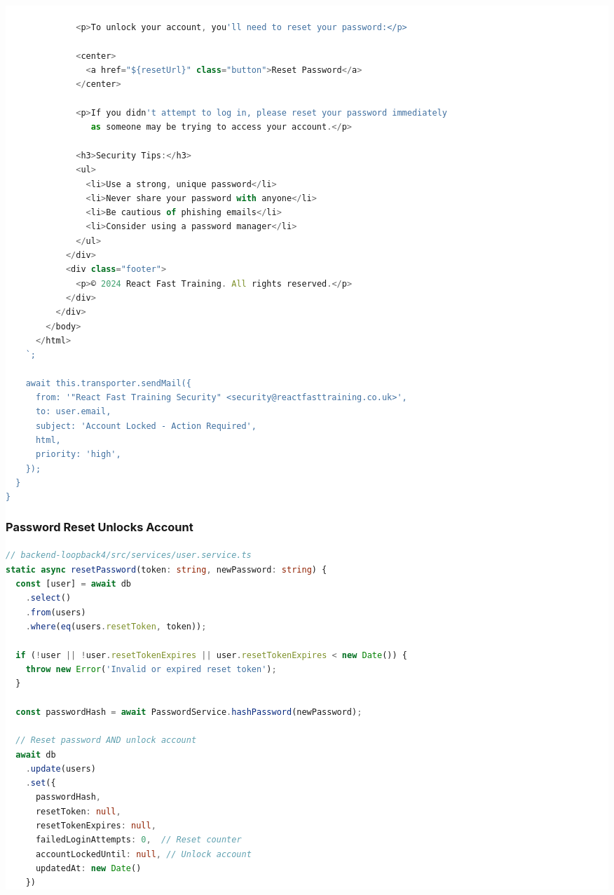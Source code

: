 ```typescript
              
              <p>To unlock your account, you'll need to reset your password:</p>
              
              <center>
                <a href="${resetUrl}" class="button">Reset Password</a>
              </center>
              
              <p>If you didn't attempt to log in, please reset your password immediately 
                 as someone may be trying to access your account.</p>
              
              <h3>Security Tips:</h3>
              <ul>
                <li>Use a strong, unique password</li>
                <li>Never share your password with anyone</li>
                <li>Be cautious of phishing emails</li>
                <li>Consider using a password manager</li>
              </ul>
            </div>
            <div class="footer">
              <p>© 2024 React Fast Training. All rights reserved.</p>
            </div>
          </div>
        </body>
      </html>
    `;

    await this.transporter.sendMail({
      from: '"React Fast Training Security" <security@reactfasttraining.co.uk>',
      to: user.email,
      subject: 'Account Locked - Action Required',
      html,
      priority: 'high',
    });
  }
}
```

### Password Reset Unlocks Account
```typescript
// backend-loopback4/src/services/user.service.ts
static async resetPassword(token: string, newPassword: string) {
  const [user] = await db
    .select()
    .from(users)
    .where(eq(users.resetToken, token));

  if (!user || !user.resetTokenExpires || user.resetTokenExpires < new Date()) {
    throw new Error('Invalid or expired reset token');
  }

  const passwordHash = await PasswordService.hashPassword(newPassword);
  
  // Reset password AND unlock account
  await db
    .update(users)
    .set({ 
      passwordHash,
      resetToken: null,
      resetTokenExpires: null,
      failedLoginAttempts: 0,  // Reset counter
      accountLockedUntil: null, // Unlock account
      updatedAt: new Date()
    })
```